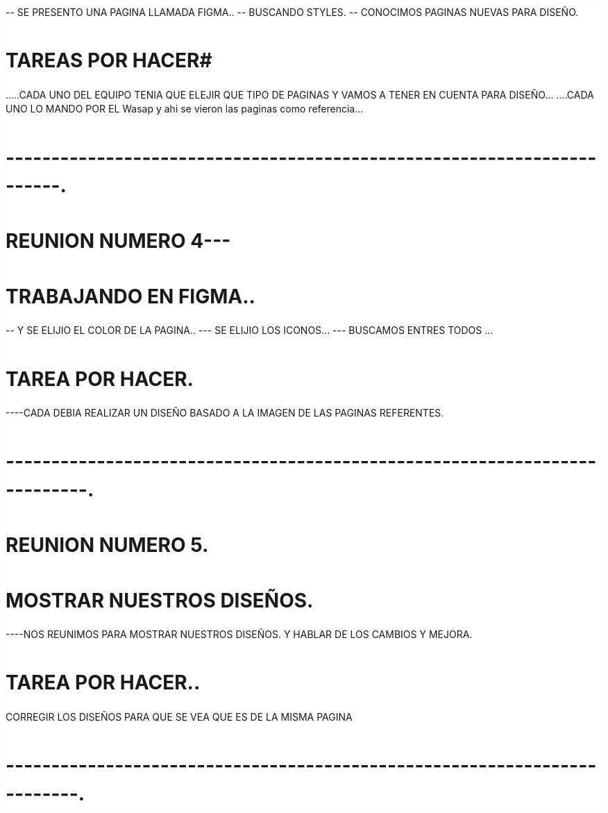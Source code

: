 -- SE PRESENTO UNA PAGINA LLAMADA FIGMA..
-- BUSCANDO  STYLES.
-- CONOCIMOS PAGINAS NUEVAS PARA DISEÑO.


# TAREAS POR HACER#
.....CADA UNO DEL EQUIPO TENIA QUE ELEJIR QUE TIPO DE PAGINAS Y VAMOS  A TENER EN CUENTA PARA DISEÑO...
....CADA UNO LO MANDO POR EL Wasap y ahi se vieron las paginas como referencia...


# -----------------------------------------------------------------------.

# REUNION NUMERO 4---

# TRABAJANDO EN FIGMA..

-- Y SE ELIJIO EL COLOR DE LA PAGINA.. 
--- SE ELIJIO LOS ICONOS...
--- BUSCAMOS ENTRES TODOS ...

# TAREA POR HACER.

----CADA DEBIA REALIZAR UN DISEÑO BASADO A LA IMAGEN DE LAS PAGINAS REFERENTES.

# --------------------------------------------------------------------------.


# REUNION NUMERO 5.

# MOSTRAR NUESTROS DISEÑOS.

----NOS REUNIMOS PARA MOSTRAR NUESTROS DISEÑOS.
Y HABLAR DE LOS CAMBIOS Y MEJORA.


# TAREA POR HACER..

CORREGIR LOS DISEÑOS PARA QUE SE VEA QUE ES DE LA MISMA PAGINA

# -------------------------------------------------------------------------.
